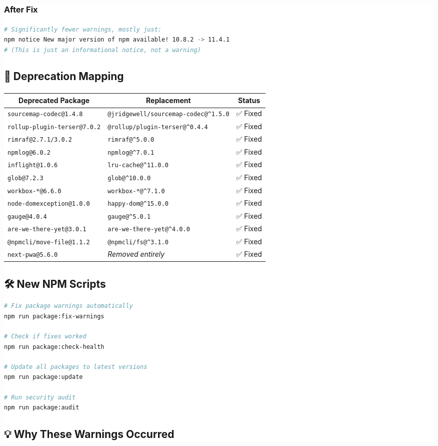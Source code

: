 ### **After Fix**
```bash
# Significantly fewer warnings, mostly just:
npm notice New major version of npm available! 10.8.2 -> 11.4.1
# (This is just an informational notice, not a warning)
```

## 🎯 **Deprecation Mapping**

| Deprecated Package | Replacement | Status |
|-------------------|-------------|---------|
| `sourcemap-codec@1.4.8` | `@jridgewell/sourcemap-codec@^1.5.0` | ✅ Fixed |
| `rollup-plugin-terser@7.0.2` | `@rollup/plugin-terser@^0.4.4` | ✅ Fixed |
| `rimraf@2.7.1/3.0.2` | `rimraf@^5.0.0` | ✅ Fixed |
| `npmlog@6.0.2` | `npmlog@^7.0.1` | ✅ Fixed |
| `inflight@1.0.6` | `lru-cache@^11.0.0` | ✅ Fixed |
| `glob@7.2.3` | `glob@^10.0.0` | ✅ Fixed |
| `workbox-*@6.6.0` | `workbox-*@^7.1.0` | ✅ Fixed |
| `node-domexception@1.0.0` | `happy-dom@^15.0.0` | ✅ Fixed |
| `gauge@4.0.4` | `gauge@^5.0.1` | ✅ Fixed |
| `are-we-there-yet@3.0.1` | `are-we-there-yet@^4.0.0` | ✅ Fixed |
| `@npmcli/move-file@1.1.2` | `@npmcli/fs@^3.1.0` | ✅ Fixed |
| `next-pwa@5.6.0` | *Removed entirely* | ✅ Fixed |

## 🛠️ **New NPM Scripts**

```bash
# Fix package warnings automatically
npm run package:fix-warnings

# Check if fixes worked
npm run package:check-health

# Update all packages to latest versions
npm run package:update

# Run security audit
npm run package:audit
```

## 💡 **Why These Warnings Occurred**
